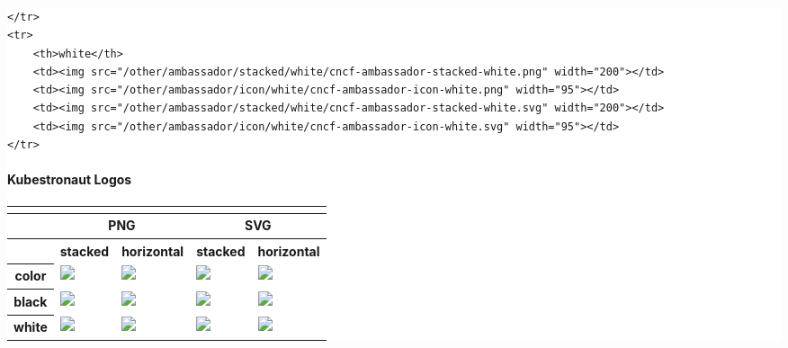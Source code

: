     </tr>
    <tr>
        <th>white</th>
        <td><img src="/other/ambassador/stacked/white/cncf-ambassador-stacked-white.png" width="200"></td>
        <td><img src="/other/ambassador/icon/white/cncf-ambassador-icon-white.png" width="95"></td>
        <td><img src="/other/ambassador/stacked/white/cncf-ambassador-stacked-white.svg" width="200"></td>
        <td><img src="/other/ambassador/icon/white/cncf-ambassador-icon-white.svg" width="95"></td>
    </tr>
</table>

#### Kubestronaut Logos

<table>
    <tr>
    	<th colspan="5"></th>
    </tr>
    <tr>
        <th></th>
        <th colspan="2">PNG</th>
        <th colspan="2">SVG</th>
    </tr>
    <tr>
        <th></th>
        <th>stacked</th>
        <th>horizontal</th>
        <th>stacked</th>
        <th>horizontal</th>
    </tr>
    <tr>
        <th>color</th>
        <td><img src="/other/kubestronaut/stacked/color/kubestronaut-stacked-color.png" width="95"></td>
        <td><img src="/other/kubestronaut/horizontal/color/kubestronaut-horizontal-color.png" width="200"></td>
        <td><img src="/other/kubestronaut/stacked/color/kubestronaut-stacked-color.svg" width="95"></td>
        <td><img src="/other/kubestronaut/horizontal/color/kubestronaut-horizontal-color.svg" width="200"></td>
    </tr>
    <tr>
        <th>black</th>
        <td><img src="/other/kubestronaut/stacked/black/kubestronaut-stacked-black.png" width="95"></td>
        <td><img src="/other/kubestronaut/horizontal/black/kubestronaut-horizontal-black.png" width="200"></td>
        <td><img src="/other/kubestronaut/stacked/black/kubestronaut-stacked-black.svg" width="95"></td>
        <td><img src="/other/kubestronaut/horizontal/black/kubestronaut-horizontal-black.svg" width="200"></td>
    </tr>
    <tr>
        <th>white</th>
        <td><img src="/other/kubestronaut/stacked/white/kubestronaut-stacked-white.png" width="95"></td>
        <td><img src="/other/kubestronaut/horizontal/white/kubestronaut-horizontal-white.png" width="200"></td>
        <td><img src="/other/kubestronaut/stacked/white/kubestronaut-stacked-white.svg" width="95"></td>
        <td><img src="/other/kubestronaut/horizontal/white/kubestronaut-horizontal-white.svg" width="200"></td>
    </tr>
</table>
